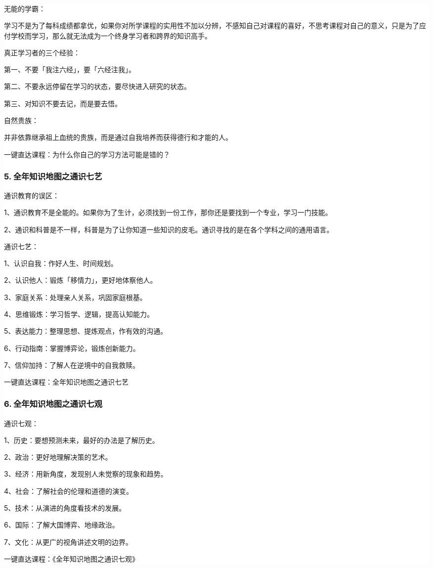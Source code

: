 无能的学霸：

学习不是为了每科成绩都拿优，如果你对所学课程的实用性不加以分辨，不感知自己对课程的喜好，不思考课程对自己的意义，只是为了应付学校而学习，那么就无法成为一个终身学习者和跨界的知识高手。

真正学习者的三个经验：

第一、不要「我注六经」，要「六经注我」。

第二、不要永远停留在学习的状态，要尽快进入研究的状态。

第三、对知识不要去记，而是要去悟。

自然贵族：

并非依靠继承祖上血统的贵族，而是通过自我培养而获得德行和才能的人。

一键直达课程：为什么你自己的学习方法可能是错的？

### 5. 全年知识地图之通识七艺

通识教育的误区：

1、通识教育不是全能的。如果你为了生计，必须找到一份工作，那你还是要找到一个专业，学习一门技能。

2、通识和科普是不一样，科普是为了让你知道一些知识的皮毛。通识寻找的是在各个学科之间的通用语言。

通识七艺：

1、认识自我：作好人生、时间规划。

2、认识他人：锻炼「移情力」，更好地体察他人。

3、家庭关系：处理亲人关系，巩固家庭根基。

4、思维锻炼：学习哲学、逻辑，提高认知能力。

5、表达能力：整理思想、提炼观点，作有效的沟通。

6、行动指南：掌握博弈论，锻炼创新能力。

7、信仰加持：了解人在逆境中的自我救赎。

一键直达课程：全年知识地图之通识七艺

### 6. 全年知识地图之通识七观

通识七观：

1、历史：要想预测未来，最好的办法是了解历史。

2、政治：更好地理解决策的艺术。

3、经济：用新角度，发现别人未觉察的现象和趋势。

4、社会：了解社会的伦理和道德的演变。

5、技术：从演进的角度看技术的发展。

6、国际：了解大国博弈、地缘政治。

7、文化：从更广的视角讲述文明的边界。

一键直达课程：《全年知识地图之通识七观》
